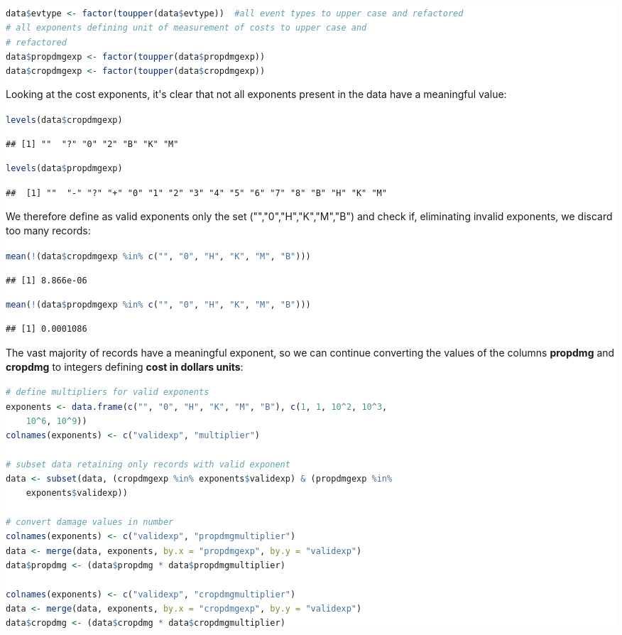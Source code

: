```r
data$evtype <- factor(toupper(data$evtype))  #all event types to upper case and refactored
# all exponents defining unit of measurement of costs to upper case and
# refactored
data$propdmgexp <- factor(toupper(data$propdmgexp))
data$cropdmgexp <- factor(toupper(data$cropdmgexp))
```



Looking at the cost exponents, it's clear that not all exponents present in the data have a meaningful value:

```r
levels(data$cropdmgexp)
```

```
## [1] ""  "?" "0" "2" "B" "K" "M"
```

```r
levels(data$propdmgexp)
```

```
##  [1] ""  "-" "?" "+" "0" "1" "2" "3" "4" "5" "6" "7" "8" "B" "H" "K" "M"
```


We therefore define as valid exponents  only the set ("","0","H","K","M","B") and check if, eliminating invalid exponents, we discard too many records:

```r
mean(!(data$cropdmgexp %in% c("", "0", "H", "K", "M", "B")))
```

```
## [1] 8.866e-06
```

```r
mean(!(data$propdmgexp %in% c("", "0", "H", "K", "M", "B")))
```

```
## [1] 0.0001086
```



The vast majority of records have a meaningful exponent, so we can continue converting the values of the columns **propdmg** and **cropdmg** to integers defining **cost in dollars units**:

```r
# define multipliers for valid exponents
exponents <- data.frame(c("", "0", "H", "K", "M", "B"), c(1, 1, 10^2, 10^3, 
    10^6, 10^9))
colnames(exponents) <- c("validexp", "multiplier")

# subset data retaining only records with valid exponent
data <- subset(data, (cropdmgexp %in% exponents$validexp) & (propdmgexp %in% 
    exponents$validexp))

# convert damage values in number
colnames(exponents) <- c("validexp", "propdmgmultiplier")
data <- merge(data, exponents, by.x = "propdmgexp", by.y = "validexp")
data$propdmg <- (data$propdmg * data$propdmgmultiplier)

colnames(exponents) <- c("validexp", "cropdmgmultiplier")
data <- merge(data, exponents, by.x = "cropdmgexp", by.y = "validexp")
data$cropdmg <- (data$cropdmg * data$cropdmgmultiplier)
```
